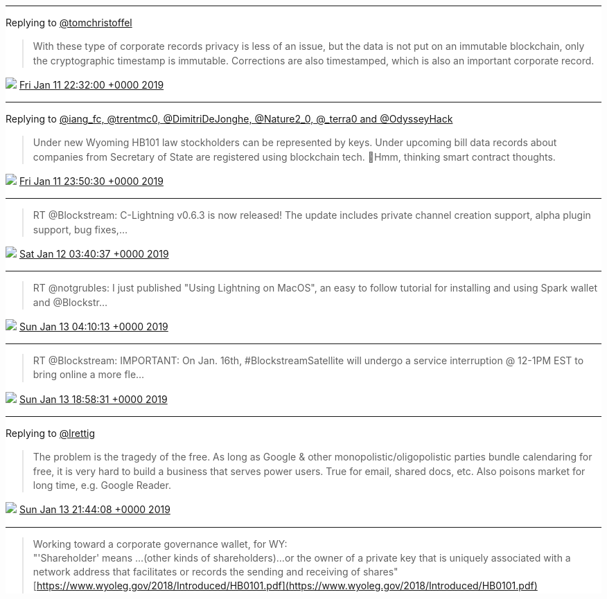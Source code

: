 ----

Replying to [@tomchristoffel](https://twitter.com/tomchristoffel/status/1083804805359898624)

> With these type of corporate records privacy is less of an issue, but the data is not put on an immutable blockchain, only the cryptographic timestamp is immutable. Corrections are also timestamped, which is also an important corporate record.

<img src="{{ site.url }}{{ site.baseurl }}/assets/images/media/tweet.ico" width="30" /> [Fri Jan 11 22:32:00 +0000 2019](https://twitter.com/ChristopherA/status/1083854063408574464)

----

Replying to [@iang_fc, @trentmc0, @DimitriDeJonghe, @Nature2_0, @_terra0 and @OdysseyHack](https://twitter.com/iang_fc/status/1083865072521359360)

> Under new Wyoming HB101 law stockholders can be represented by keys. Under upcoming bill data records about companies from Secretary of State are registered using blockchain tech. 🤔Hmm, thinking smart contract thoughts.

<img src="{{ site.url }}{{ site.baseurl }}/assets/images/media/tweet.ico" width="30" /> [Fri Jan 11 23:50:30 +0000 2019](https://twitter.com/ChristopherA/status/1083873817254981633)

----

> RT @Blockstream: C-Lightning v0.6.3 is now released! The update includes private channel creation support, alpha plugin support, bug fixes,…

<img src="{{ site.url }}{{ site.baseurl }}/assets/images/media/tweet.ico" width="30" /> [Sat Jan 12 03:40:37 +0000 2019](https://twitter.com/ChristopherA/status/1083931731785244672)

----

> RT @notgrubles: I just published "Using Lightning on MacOS", an easy to follow tutorial for installing and using Spark wallet and @Blockstr…

<img src="{{ site.url }}{{ site.baseurl }}/assets/images/media/tweet.ico" width="30" /> [Sun Jan 13 04:10:13 +0000 2019](https://twitter.com/ChristopherA/status/1084301567686205440)

----

> RT @Blockstream: IMPORTANT: On Jan. 16th, #BlockstreamSatellite will undergo a service interruption @ 12-1PM EST to bring online a more fle…

<img src="{{ site.url }}{{ site.baseurl }}/assets/images/media/tweet.ico" width="30" /> [Sun Jan 13 18:58:31 +0000 2019](https://twitter.com/ChristopherA/status/1084525115449040896)

----

Replying to [@lrettig](https://twitter.com/lrettig/status/1084449088035266560)

> The problem is the tragedy of the free. As long as Google &amp; other monopolistic/oligopolistic parties bundle calendaring for free, it is very hard to build a business that serves power users. True for email, shared docs, etc. Also poisons market for long time, e.g. Google Reader.

<img src="{{ site.url }}{{ site.baseurl }}/assets/images/media/tweet.ico" width="30" /> [Sun Jan 13 21:44:08 +0000 2019](https://twitter.com/ChristopherA/status/1084566793870442496)

----

> Working toward a corporate governance wallet, for WY:  
> "'Shareholder' means …(other kinds of shareholders)…or the owner of a private key that is uniquely associated with a network address that facilitates or records the sending and receiving of shares" [https://www.wyoleg.gov/2018/Introduced/HB0101.pdf](https://www.wyoleg.gov/2018/Introduced/HB0101.pdf)
